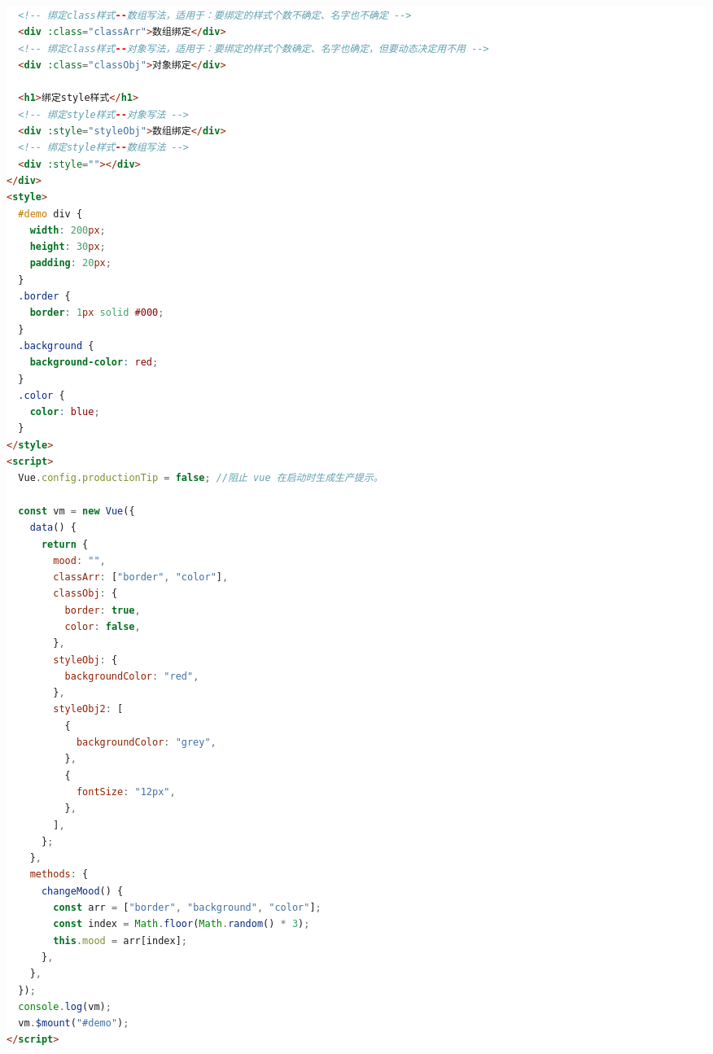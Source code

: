 ```html
  <!-- 绑定class样式--数组写法，适用于：要绑定的样式个数不确定、名字也不确定 -->
  <div :class="classArr">数组绑定</div>
  <!-- 绑定class样式--对象写法，适用于：要绑定的样式个数确定、名字也确定，但要动态决定用不用 -->
  <div :class="classObj">对象绑定</div>

  <h1>绑定style样式</h1>
  <!-- 绑定style样式--对象写法 -->
  <div :style="styleObj">数组绑定</div>
  <!-- 绑定style样式--数组写法 -->
  <div :style=""></div>
</div>
<style>
  #demo div {
    width: 200px;
    height: 30px;
    padding: 20px;
  }
  .border {
    border: 1px solid #000;
  }
  .background {
    background-color: red;
  }
  .color {
    color: blue;
  }
</style>
<script>
  Vue.config.productionTip = false; //阻止 vue 在启动时生成生产提示。

  const vm = new Vue({
    data() {
      return {
        mood: "",
        classArr: ["border", "color"],
        classObj: {
          border: true,
          color: false,
        },
        styleObj: {
          backgroundColor: "red",
        },
        styleObj2: [
          {
            backgroundColor: "grey",
          },
          {
            fontSize: "12px",
          },
        ],
      };
    },
    methods: {
      changeMood() {
        const arr = ["border", "background", "color"];
        const index = Math.floor(Math.random() * 3);
        this.mood = arr[index];
      },
    },
  });
  console.log(vm);
  vm.$mount("#demo");
</script>
```